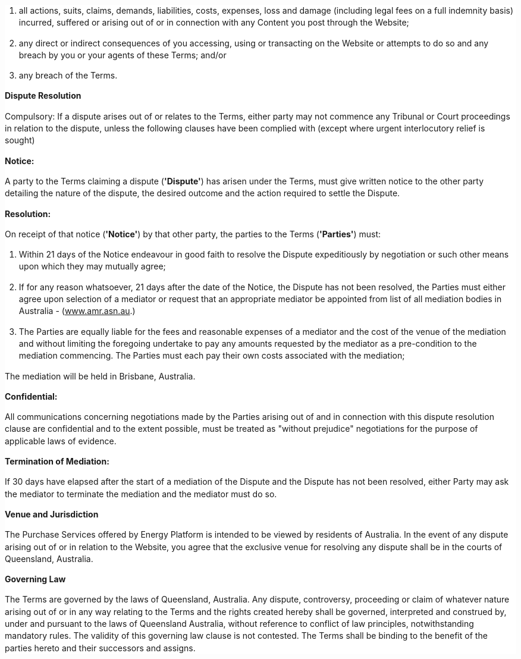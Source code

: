 1. all actions, suits, claims, demands, liabilities, costs, expenses, loss and damage (including legal fees on a full indemnity basis) incurred, suffered or arising out of or in connection with any Content you post through the Website;
   
2. any direct or indirect consequences of you accessing, using or transacting on the Website or attempts to do so and any breach by you or your agents of these Terms; and/or
   
3. any breach of the Terms.

**Dispute Resolution**

Compulsory: If a dispute arises out of or relates to the Terms, either party may not commence any Tribunal or Court proceedings in relation to the dispute, unless the following clauses have been complied with (except where urgent interlocutory relief is sought)

**Notice:**

A party to the Terms claiming a dispute (**'Dispute'**) has arisen under the Terms, must give written notice to the other party detailing the nature of the dispute, the desired outcome and the action required to settle the Dispute.

**Resolution:**

On receipt of that notice (**'Notice'**) by that other party, the parties to the Terms (**'Parties'**) must:

1. Within 21 days of the Notice endeavour in good faith to resolve the Dispute expeditiously by negotiation or such other means upon which they may mutually agree;
   
2. If for any reason whatsoever, 21 days after the date of the Notice, the Dispute has not been resolved, the Parties must either agree upon selection of a mediator or request that an appropriate mediator be appointed from list of all mediation bodies in Australia - (www.amr.asn.au.)
   
4. The Parties are equally liable for the fees and reasonable expenses of a mediator and the cost of the venue of the mediation and without limiting the foregoing undertake to pay any amounts requested by the mediator as a pre-condition to the mediation commencing. The Parties must each pay their own costs associated with the mediation;
   
The mediation will be held in Brisbane, Australia.

**Confidential:**

All communications concerning negotiations made by the Parties arising out of and in connection with this dispute resolution clause are confidential and to the extent possible, must be treated as "without prejudice" negotiations for the purpose of applicable laws of evidence.

**Termination of Mediation:**

If 30 days have elapsed after the start of a mediation of the Dispute and the Dispute has not been resolved, either Party may ask the mediator to terminate the mediation and the mediator must do so. 

**Venue and Jurisdiction**

The Purchase Services offered by Energy Platform is intended to be viewed by residents of Australia. In the event of any dispute arising out of or in relation to the Website, you agree that the exclusive venue for resolving any dispute shall be in the courts of Queensland, Australia.

**Governing Law**

The Terms are governed by the laws of Queensland, Australia. Any dispute, controversy, proceeding or claim of whatever nature arising out of or in any way relating to the Terms and the rights created hereby shall be governed, interpreted and construed by, under and pursuant to the laws of Queensland Australia, without reference to conflict of law principles, notwithstanding mandatory rules. The validity of this governing law clause is not contested. The Terms shall be binding to the benefit of the parties hereto and their successors and assigns.
